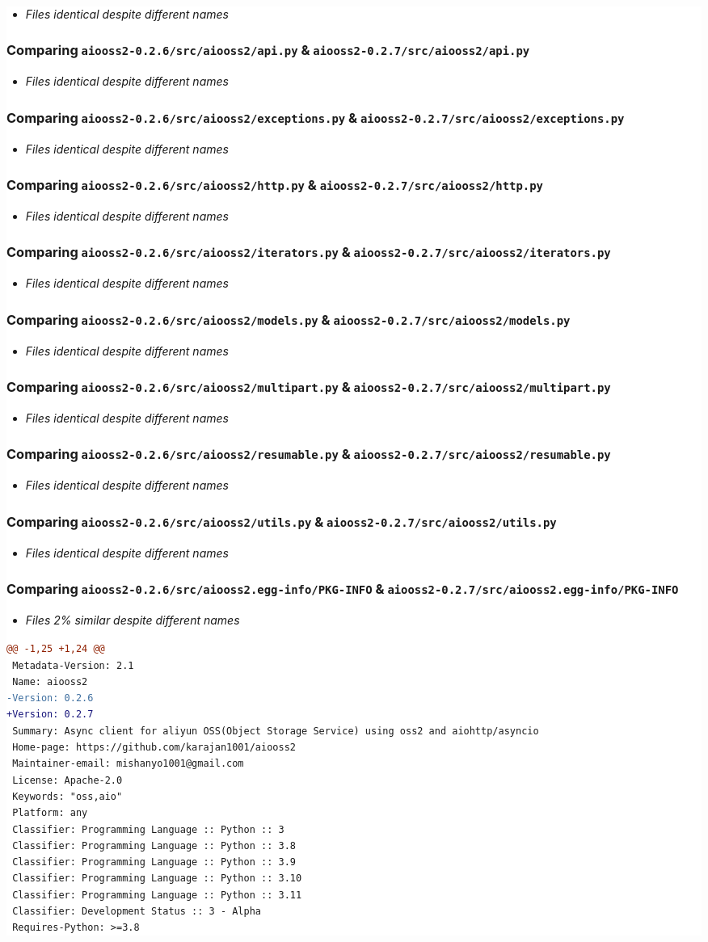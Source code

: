  * *Files identical despite different names*

### Comparing `aiooss2-0.2.6/src/aiooss2/api.py` & `aiooss2-0.2.7/src/aiooss2/api.py`

 * *Files identical despite different names*

### Comparing `aiooss2-0.2.6/src/aiooss2/exceptions.py` & `aiooss2-0.2.7/src/aiooss2/exceptions.py`

 * *Files identical despite different names*

### Comparing `aiooss2-0.2.6/src/aiooss2/http.py` & `aiooss2-0.2.7/src/aiooss2/http.py`

 * *Files identical despite different names*

### Comparing `aiooss2-0.2.6/src/aiooss2/iterators.py` & `aiooss2-0.2.7/src/aiooss2/iterators.py`

 * *Files identical despite different names*

### Comparing `aiooss2-0.2.6/src/aiooss2/models.py` & `aiooss2-0.2.7/src/aiooss2/models.py`

 * *Files identical despite different names*

### Comparing `aiooss2-0.2.6/src/aiooss2/multipart.py` & `aiooss2-0.2.7/src/aiooss2/multipart.py`

 * *Files identical despite different names*

### Comparing `aiooss2-0.2.6/src/aiooss2/resumable.py` & `aiooss2-0.2.7/src/aiooss2/resumable.py`

 * *Files identical despite different names*

### Comparing `aiooss2-0.2.6/src/aiooss2/utils.py` & `aiooss2-0.2.7/src/aiooss2/utils.py`

 * *Files identical despite different names*

### Comparing `aiooss2-0.2.6/src/aiooss2.egg-info/PKG-INFO` & `aiooss2-0.2.7/src/aiooss2.egg-info/PKG-INFO`

 * *Files 2% similar despite different names*

```diff
@@ -1,25 +1,24 @@
 Metadata-Version: 2.1
 Name: aiooss2
-Version: 0.2.6
+Version: 0.2.7
 Summary: Async client for aliyun OSS(Object Storage Service) using oss2 and aiohttp/asyncio
 Home-page: https://github.com/karajan1001/aiooss2
 Maintainer-email: mishanyo1001@gmail.com
 License: Apache-2.0
 Keywords: "oss,aio"
 Platform: any
 Classifier: Programming Language :: Python :: 3
 Classifier: Programming Language :: Python :: 3.8
 Classifier: Programming Language :: Python :: 3.9
 Classifier: Programming Language :: Python :: 3.10
 Classifier: Programming Language :: Python :: 3.11
 Classifier: Development Status :: 3 - Alpha
 Requires-Python: >=3.8
```